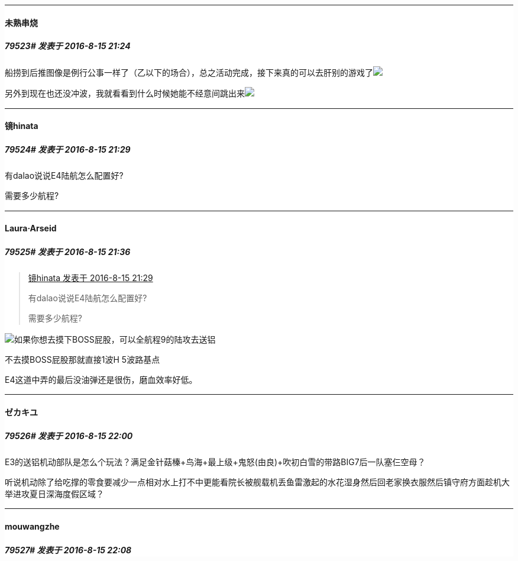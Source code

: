 
-----

####  未熟串烧  
##### 79523#       发表于 2016-8-15 21:24


船捞到后推图像是例行公事一样了（乙以下的场合），总之活动完成，接下来真的可以去肝别的游戏了<img src="https://static.saraba1st.com/image/smiley/face/91.gif" referrerpolicy="no-referrer">


另外到现在也还没冲波，我就看看到什么时候她能不经意间跳出来<img src="https://static.saraba1st.com/image/smiley/face/53.gif" referrerpolicy="no-referrer">


-----

####  镜hinata  
##### 79524#       发表于 2016-8-15 21:29


有dalao说说E4陆航怎么配置好?


需要多少航程?


-----

####  Laura·Arseid  
##### 79525#       发表于 2016-8-15 21:36


<blockquote><a href="httphttps://bbs.saraba1st.com/2b/forum.php?mod=redirect&amp;goto=findpost&amp;pid=33285221&amp;ptid=930880" target="_blank">镜hinata 发表于 2016-8-15 21:29</a>

有dalao说说E4陆航怎么配置好?


需要多少航程?</blockquote>
<img src="https://static.saraba1st.com/image/smiley/face/91.gif" referrerpolicy="no-referrer">如果你想去摸下BOSS屁股，可以全航程9的陆攻去送铝


不去摸BOSS屁股那就直接1波H 5波路基点


E4这道中弄的最后没油弹还是很伤，磨血效率好低。


-----

####  ゼカキユ  
##### 79526#       发表于 2016-8-15 22:00


E3的送铝机动部队是怎么个玩法？满足金针菇榛+鸟海+最上级+鬼怒(由良)+吹初白雪的带路BIG7后一队塞仨空母？

听说机动除了给吃撑的零食要减少一点相对水上打不中更能看院长被舰载机丢鱼雷激起的水花湿身然后回老家换衣服然后镇守府方面趁机大举进攻夏日深海度假区域？


-----

####  mouwangzhe  
##### 79527#       发表于 2016-8-15 22:08
